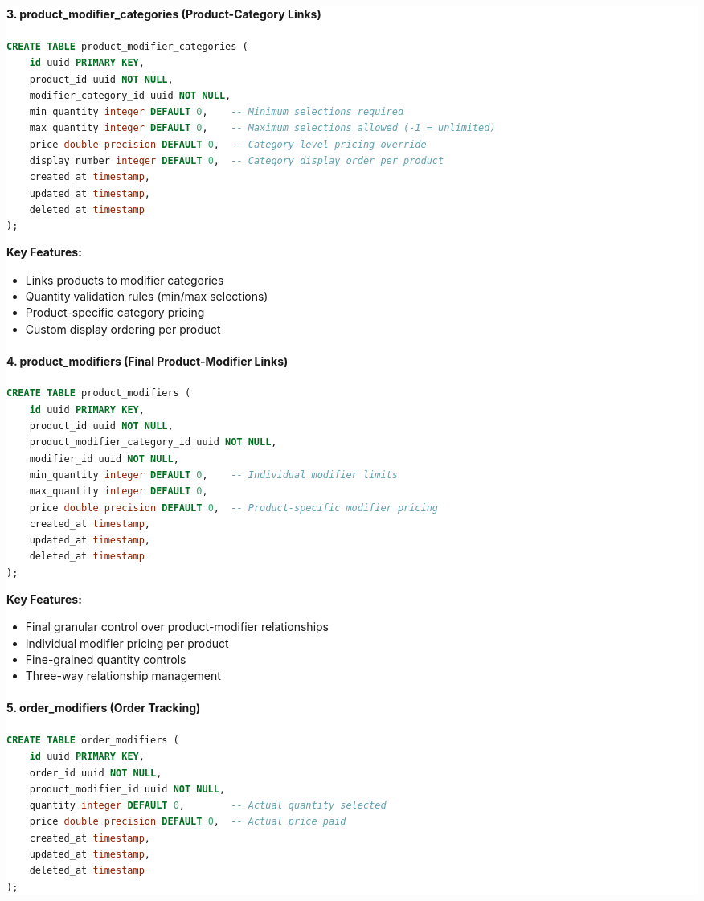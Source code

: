 #### 3. **product_modifier_categories** (Product-Category Links)
```sql
CREATE TABLE product_modifier_categories (
    id uuid PRIMARY KEY,
    product_id uuid NOT NULL,
    modifier_category_id uuid NOT NULL,
    min_quantity integer DEFAULT 0,    -- Minimum selections required
    max_quantity integer DEFAULT 0,    -- Maximum selections allowed (-1 = unlimited)
    price double precision DEFAULT 0,  -- Category-level pricing override
    display_number integer DEFAULT 0,  -- Category display order per product
    created_at timestamp,
    updated_at timestamp,
    deleted_at timestamp
);
```

**Key Features:**
- Links products to modifier categories
- Quantity validation rules (min/max selections)
- Product-specific category pricing
- Custom display ordering per product

#### 4. **product_modifiers** (Final Product-Modifier Links)
```sql
CREATE TABLE product_modifiers (
    id uuid PRIMARY KEY,
    product_id uuid NOT NULL,
    product_modifier_category_id uuid NOT NULL,
    modifier_id uuid NOT NULL,
    min_quantity integer DEFAULT 0,    -- Individual modifier limits
    max_quantity integer DEFAULT 0,
    price double precision DEFAULT 0,  -- Product-specific modifier pricing
    created_at timestamp,
    updated_at timestamp,
    deleted_at timestamp
);
```

**Key Features:**
- Final granular control over product-modifier relationships
- Individual modifier pricing per product
- Fine-grained quantity controls
- Three-way relationship management

#### 5. **order_modifiers** (Order Tracking)
```sql
CREATE TABLE order_modifiers (
    id uuid PRIMARY KEY,
    order_id uuid NOT NULL,
    product_modifier_id uuid NOT NULL,
    quantity integer DEFAULT 0,        -- Actual quantity selected
    price double precision DEFAULT 0,  -- Actual price paid
    created_at timestamp,
    updated_at timestamp,
    deleted_at timestamp
);
```
